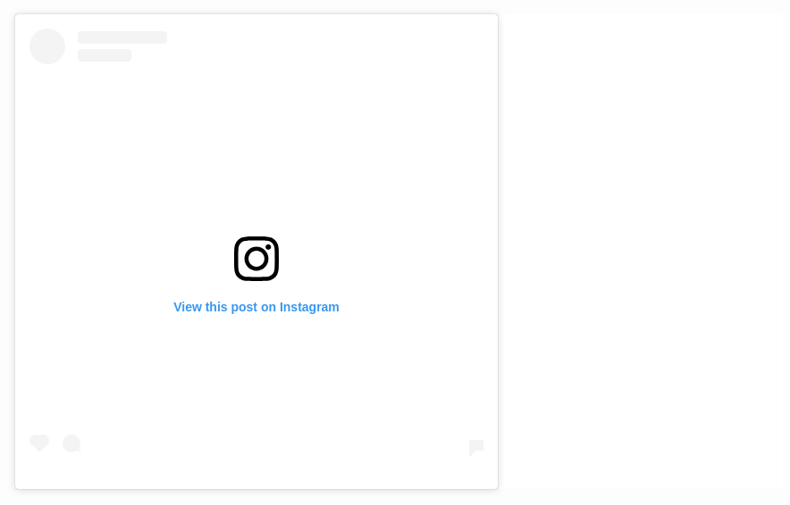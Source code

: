 <blockquote class="instagram-media" data-instgrm-captioned data-instgrm-permalink="https://www.instagram.com/p/DNkO7irsK4M/?utm_source=ig_embed&amp;utm_campaign=loading" data-instgrm-version="14" style=" background:#FFF; border:0; border-radius:3px; box-shadow:0 0 1px 0 rgba(0,0,0,0.5),0 1px 10px 0 rgba(0,0,0,0.15); margin: 1px; max-width:540px; min-width:326px; padding:0; width:99.375%; width:-webkit-calc(100% - 2px); width:calc(100% - 2px);"><div style="padding:16px;"> <a href="https://www.instagram.com/p/DNkO7irsK4M/?utm_source=ig_embed&amp;utm_campaign=loading" style=" background:#FFFFFF; line-height:0; padding:0 0; text-align:center; text-decoration:none; width:100%;" target="_blank"> <div style=" display: flex; flex-direction: row; align-items: center;"> <div style="background-color: #F4F4F4; border-radius: 50%; flex-grow: 0; height: 40px; margin-right: 14px; width: 40px;"></div> <div style="display: flex; flex-direction: column; flex-grow: 1; justify-content: center;"> <div style=" background-color: #F4F4F4; border-radius: 4px; flex-grow: 0; height: 14px; margin-bottom: 6px; width: 100px;"></div> <div style=" background-color: #F4F4F4; border-radius: 4px; flex-grow: 0; height: 14px; width: 60px;"></div></div></div><div style="padding: 19% 0;"></div> <div style="display:block; height:50px; margin:0 auto 12px; width:50px;"><svg width="50px" height="50px" viewBox="0 0 60 60" version="1.1" xmlns="https://www.w3.org/2000/svg" xmlns:xlink="https://www.w3.org/1999/xlink"><g stroke="none" stroke-width="1" fill="none" fill-rule="evenodd"><g transform="translate(-511.000000, -20.000000)" fill="#000000"><g><path d="M556.869,30.41 C554.814,30.41 553.148,32.076 553.148,34.131 C553.148,36.186 554.814,37.852 556.869,37.852 C558.924,37.852 560.59,36.186 560.59,34.131 C560.59,32.076 558.924,30.41 556.869,30.41 M541,60.657 C535.114,60.657 530.342,55.887 530.342,50 C530.342,44.114 535.114,39.342 541,39.342 C546.887,39.342 551.658,44.114 551.658,50 C551.658,55.887 546.887,60.657 541,60.657 M541,33.886 C532.1,33.886 524.886,41.1 524.886,50 C524.886,58.899 532.1,66.113 541,66.113 C549.9,66.113 557.115,58.899 557.115,50 C557.115,41.1 549.9,33.886 541,33.886 M565.378,62.101 C565.244,65.022 564.756,66.606 564.346,67.663 C563.803,69.06 563.154,70.057 562.106,71.106 C561.058,72.155 560.06,72.803 558.662,73.347 C557.607,73.757 556.021,74.244 553.102,74.378 C549.944,74.521 548.997,74.552 541,74.552 C533.003,74.552 532.056,74.521 528.898,74.378 C525.979,74.244 524.393,73.757 523.338,73.347 C521.94,72.803 520.942,72.155 519.894,71.106 C518.846,70.057 518.197,69.06 517.654,67.663 C517.244,66.606 516.755,65.022 516.623,62.101 C516.479,58.943 516.448,57.996 516.448,50 C516.448,42.003 516.479,41.056 516.623,37.899 C516.755,34.978 517.244,33.391 517.654,32.338 C518.197,30.938 518.846,29.942 519.894,28.894 C520.942,27.846 521.94,27.196 523.338,26.654 C524.393,26.244 525.979,25.756 528.898,25.623 C532.057,25.479 533.004,25.448 541,25.448 C548.997,25.448 549.943,25.479 553.102,25.623 C556.021,25.756 557.607,26.244 558.662,26.654 C560.06,27.196 561.058,27.846 562.106,28.894 C563.154,29.942 563.803,30.938 564.346,32.338 C564.756,33.391 565.244,34.978 565.378,37.899 C565.522,41.056 565.552,42.003 565.552,50 C565.552,57.996 565.522,58.943 565.378,62.101 M570.82,37.631 C570.674,34.438 570.167,32.258 569.425,30.349 C568.659,28.377 567.633,26.702 565.965,25.035 C564.297,23.368 562.623,22.342 560.652,21.575 C558.743,20.834 556.562,20.326 553.369,20.18 C550.169,20.033 549.148,20 541,20 C532.853,20 531.831,20.033 528.631,20.18 C525.438,20.326 523.257,20.834 521.349,21.575 C519.376,22.342 517.703,23.368 516.035,25.035 C514.368,26.702 513.342,28.377 512.574,30.349 C511.834,32.258 511.326,34.438 511.181,37.631 C511.035,40.831 511,41.851 511,50 C511,58.147 511.035,59.17 511.181,62.369 C511.326,65.562 511.834,67.743 512.574,69.651 C513.342,71.625 514.368,73.296 516.035,74.965 C517.703,76.634 519.376,77.658 521.349,78.425 C523.257,79.167 525.438,79.673 528.631,79.82 C531.831,79.965 532.853,80.001 541,80.001 C549.148,80.001 550.169,79.965 553.369,79.82 C556.562,79.673 558.743,79.167 560.652,78.425 C562.623,77.658 564.297,76.634 565.965,74.965 C567.633,73.296 568.659,71.625 569.425,69.651 C570.167,67.743 570.674,65.562 570.82,62.369 C570.966,59.17 571,58.147 571,50 C571,41.851 570.966,40.831 570.82,37.631"></path></g></g></g></svg></div><div style="padding-top: 8px;"> <div style=" color:#3897f0; font-family:Arial,sans-serif; font-size:14px; font-style:normal; font-weight:550; line-height:18px;">View this post on Instagram</div></div><div style="padding: 12.5% 0;"></div> <div style="display: flex; flex-direction: row; margin-bottom: 14px; align-items: center;"><div> <div style="background-color: #F4F4F4; border-radius: 50%; height: 12.5px; width: 12.5px; transform: translateX(0px) translateY(7px);"></div> <div style="background-color: #F4F4F4; height: 12.5px; transform: rotate(-45deg) translateX(3px) translateY(1px); width: 12.5px; flex-grow: 0; margin-right: 14px; margin-left: 2px;"></div> <div style="background-color: #F4F4F4; border-radius: 50%; height: 12.5px; width: 12.5px; transform: translateX(9px) translateY(-18px);"></div></div><div style="margin-left: 8px;"> <div style=" background-color: #F4F4F4; border-radius: 50%; flex-grow: 0; height: 20px; width: 20px;"></div> <div style=" width: 0; height: 0; border-top: 2px solid transparent; border-left: 6px solid #f4f4f4; border-bottom: 2px solid transparent; transform: translateX(16px) translateY(-4px) rotate(30deg)"></div></div><div style="margin-left: auto;"> <div style=" width: 0px; border-top: 8px solid #F4F4F4; border-right: 8px solid transparent; transform: translateY(16px);"></div> <div style=" background-color: #F4F4F4; flex-grow: 0; height: 12px; width: 16px; transform: translateY(-4px);"></div>